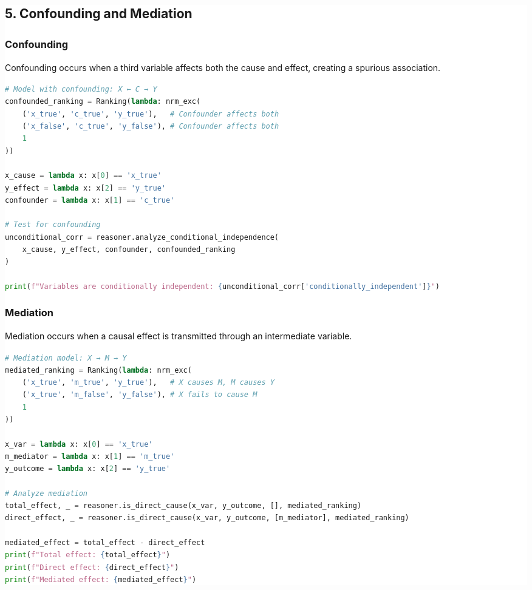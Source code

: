## 5. Confounding and Mediation

### Confounding

Confounding occurs when a third variable affects both the cause and effect, creating a spurious association.

```python
# Model with confounding: X ← C → Y
confounded_ranking = Ranking(lambda: nrm_exc(
    ('x_true', 'c_true', 'y_true'),   # Confounder affects both
    ('x_false', 'c_true', 'y_false'), # Confounder affects both
    1
))

x_cause = lambda x: x[0] == 'x_true'
y_effect = lambda x: x[2] == 'y_true'
confounder = lambda x: x[1] == 'c_true'

# Test for confounding
unconditional_corr = reasoner.analyze_conditional_independence(
    x_cause, y_effect, confounder, confounded_ranking
)

print(f"Variables are conditionally independent: {unconditional_corr['conditionally_independent']}")
```

### Mediation

Mediation occurs when a causal effect is transmitted through an intermediate variable.

```python
# Mediation model: X → M → Y
mediated_ranking = Ranking(lambda: nrm_exc(
    ('x_true', 'm_true', 'y_true'),   # X causes M, M causes Y
    ('x_true', 'm_false', 'y_false'), # X fails to cause M
    1
))

x_var = lambda x: x[0] == 'x_true'
m_mediator = lambda x: x[1] == 'm_true'
y_outcome = lambda x: x[2] == 'y_true'

# Analyze mediation
total_effect, _ = reasoner.is_direct_cause(x_var, y_outcome, [], mediated_ranking)
direct_effect, _ = reasoner.is_direct_cause(x_var, y_outcome, [m_mediator], mediated_ranking)

mediated_effect = total_effect - direct_effect
print(f"Total effect: {total_effect}")
print(f"Direct effect: {direct_effect}")
print(f"Mediated effect: {mediated_effect}")
```
